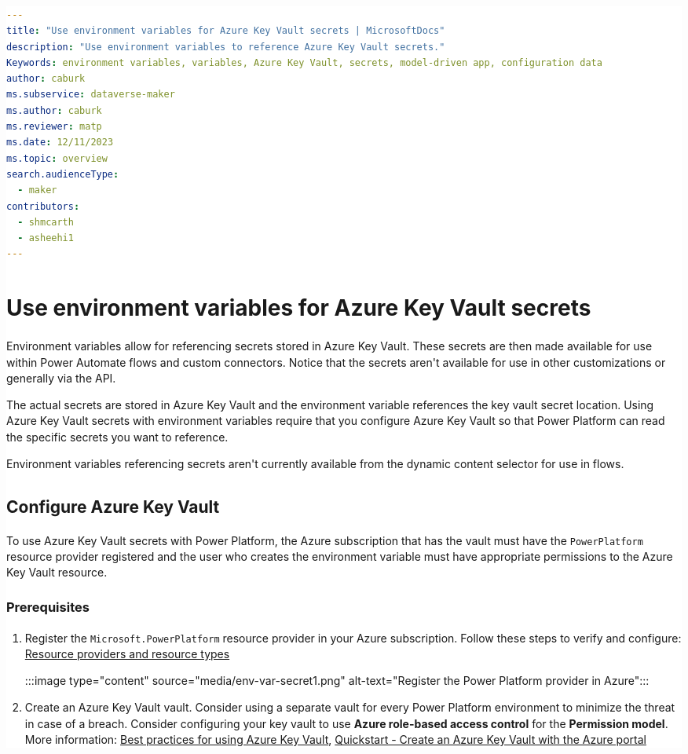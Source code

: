 ```yaml
---
title: "Use environment variables for Azure Key Vault secrets | MicrosoftDocs"
description: "Use environment variables to reference Azure Key Vault secrets."
Keywords: environment variables, variables, Azure Key Vault, secrets, model-driven app, configuration data
author: caburk
ms.subservice: dataverse-maker
ms.author: caburk
ms.reviewer: matp
ms.date: 12/11/2023
ms.topic: overview
search.audienceType: 
  - maker
contributors:
  - shmcarth
  - asheehi1
---
```


# Use environment variables for Azure Key Vault secrets

Environment variables allow for referencing secrets stored in Azure Key Vault. These secrets are then made available for use within Power Automate flows and custom connectors. Notice that the secrets aren't available for use in other customizations or generally via the API.

The actual secrets are stored in Azure Key Vault and the environment variable references the key vault secret location. Using Azure Key Vault secrets with environment variables require that you configure Azure Key Vault so that Power Platform can read the specific secrets you want to reference.

Environment variables referencing secrets aren't currently available from the dynamic content selector for use in flows.

## Configure Azure Key Vault

To use Azure Key Vault secrets with Power Platform, the Azure subscription that has the vault must have the `PowerPlatform` resource provider registered and the user who creates the environment variable must have appropriate permissions to the Azure Key Vault resource.

### Prerequisites

1. Register the `Microsoft.PowerPlatform` resource provider in your Azure subscription.  Follow these steps to verify and configure: [Resource providers and resource types](/azure/azure-resource-manager/management/resource-providers-and-types)

   :::image type="content" source="media/env-var-secret1.png" alt-text="Register the Power Platform provider in Azure":::

1. Create an Azure Key Vault vault. Consider using a separate vault for every Power Platform environment to minimize the threat in case of a breach. Consider configuring your key vault to use **Azure role-based access control** for the **Permission model**. More information: [Best practices for using Azure Key Vault](/azure/key-vault/general/best-practices#use-separate-key-vaults), [Quickstart - Create an Azure Key Vault with the Azure portal](/azure/key-vault/general/quick-create-portal)

